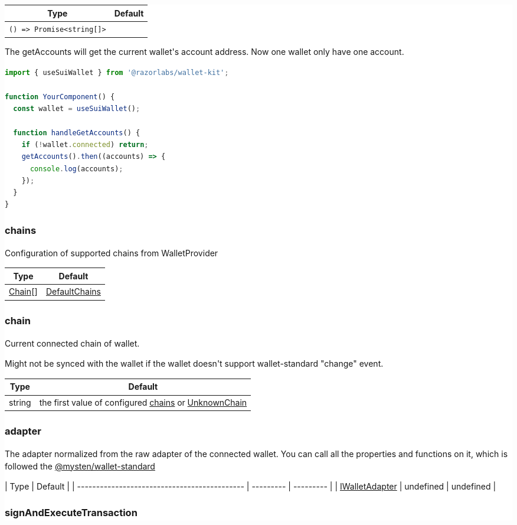 | Type                      | Default |
| ------------------------- | ------- |
| `() => Promise<string[]>` |         |

The getAccounts will get the current wallet's account address. Now one wallet only have one account.

```jsx
import { useSuiWallet } from '@razorlabs/wallet-kit';

function YourComponent() {
  const wallet = useSuiWallet();

  function handleGetAccounts() {
    if (!wallet.connected) return;
    getAccounts().then((accounts) => {
      console.log(accounts);
    });
  }
}
```

### chains

Configuration of supported chains from WalletProvider

| Type                          | Default                             |
| ----------------------------- | ----------------------------------- |
| [Chain](/docs/Types#chain)[] | [DefaultChains](/docs/Types#chain) |

### chain

Current connected chain of wallet.

Might not be synced with the wallet if the wallet doesn't support wallet-standard "change" event.

| Type   | Default                                                                                 |
| ------ | --------------------------------------------------------------------------------------- |
| string | the first value of configured [chains](/docs/Types#chain) or [UnknownChain](/docs/Types#chain) |

### adapter

The adapter normalized from the raw adapter of the connected wallet. You can call all the properties and functions on
it, which is followed
the [@mysten/wallet-standard](https://github.com/MystenLabs/sui/tree/main/sdk/wallet-adapter/wallet-standard)

| Type                                         | Default   |
| -------------------------------------------- | --------- | --------- |
| [IWalletAdapter](/docs/Types#iwalletadapter) | undefined | undefined |

### signAndExecuteTransaction
